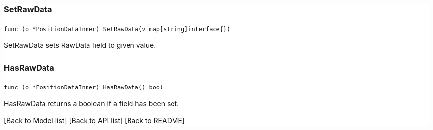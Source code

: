 ### SetRawData

`func (o *PositionDataInner) SetRawData(v map[string]interface{})`

SetRawData sets RawData field to given value.

### HasRawData

`func (o *PositionDataInner) HasRawData() bool`

HasRawData returns a boolean if a field has been set.


[[Back to Model list]](../README.md#documentation-for-models) [[Back to API list]](../README.md#documentation-for-api-endpoints) [[Back to README]](../README.md)


